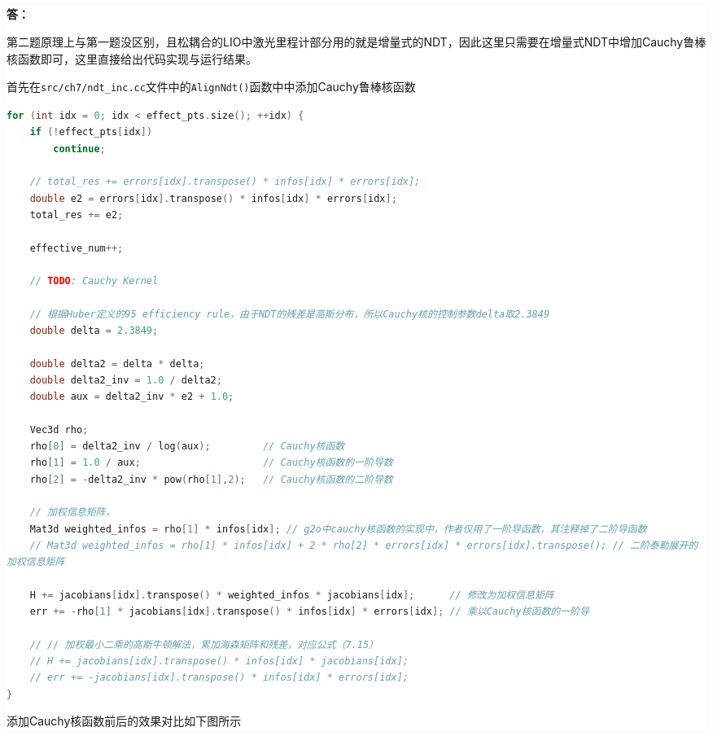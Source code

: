 **答：**

第二题原理上与第一题没区别，且松耦合的LIO中激光里程计部分用的就是增量式的NDT，因此这里只需要在增量式NDT中增加Cauchy鲁棒核函数即可，这里直接给出代码实现与运行结果。

首先在```src/ch7/ndt_inc.cc```文件中的```AlignNdt()```函数中中添加Cauchy鲁棒核函数

```c++
for (int idx = 0; idx < effect_pts.size(); ++idx) {
    if (!effect_pts[idx]) 
        continue;

    // total_res += errors[idx].transpose() * infos[idx] * errors[idx];
    double e2 = errors[idx].transpose() * infos[idx] * errors[idx];
    total_res += e2;

    effective_num++;

    // TODO: Cauchy Kernel

    // 根据Huber定义的95 efficiency rule，由于NDT的残差是高斯分布，所以Cauchy核的控制参数delta取2.3849
    double delta = 2.3849; 

    double delta2 = delta * delta;
    double delta2_inv = 1.0 / delta2;
    double aux = delta2_inv * e2 + 1.0;

    Vec3d rho;
    rho[0] = delta2_inv / log(aux);         // Cauchy核函数
    rho[1] = 1.0 / aux;                     // Cauchy核函数的一阶导数
    rho[2] = -delta2_inv * pow(rho[1],2);   // Cauchy核函数的二阶导数

    // 加权信息矩阵，
    Mat3d weighted_infos = rho[1] * infos[idx]; // g2o中cauchy核函数的实现中，作者仅用了一阶导函数，其注释掉了二阶导函数
    // Mat3d weighted_infos = rho[1] * infos[idx] + 2 * rho[2] * errors[idx] * errors[idx].transpose(); // 二阶泰勒展开的加权信息矩阵

    H += jacobians[idx].transpose() * weighted_infos * jacobians[idx];      // 修改为加权信息矩阵
    err += -rho[1] * jacobians[idx].transpose() * infos[idx] * errors[idx]; // 乘以Cauchy核函数的一阶导

    // // 加权最小二乘的高斯牛顿解法，累加海森矩阵和残差，对应公式（7.15）
    // H += jacobians[idx].transpose() * infos[idx] * jacobians[idx];
    // err += -jacobians[idx].transpose() * infos[idx] * errors[idx];
}
```

添加Cauchy核函数前后的效果对比如下图所示

<center>
